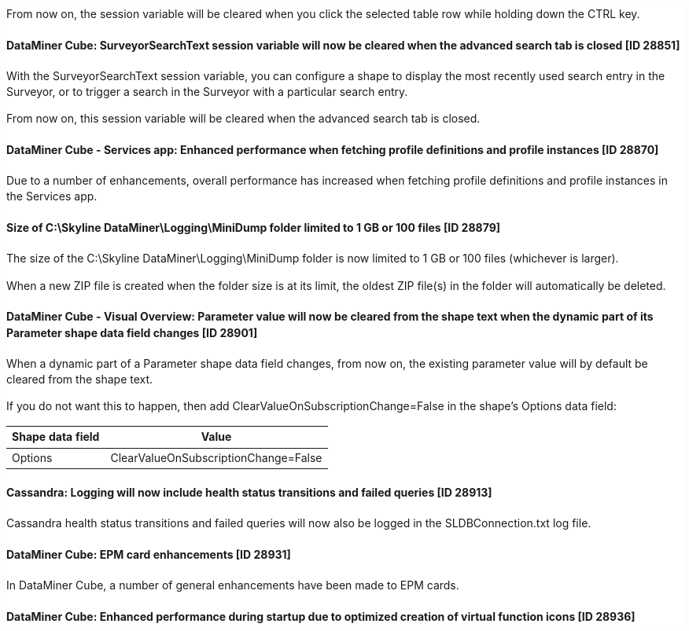 From now on, the session variable will be cleared when you click the selected table row while holding down the CTRL key.

#### DataMiner Cube: SurveyorSearchText session variable will now be cleared when the advanced search tab is closed \[ID 28851\]

With the SurveyorSearchText session variable, you can configure a shape to display the most recently used search entry in the Surveyor, or to trigger a search in the Surveyor with a particular search entry.

From now on, this session variable will be cleared when the advanced search tab is closed.

#### DataMiner Cube - Services app: Enhanced performance when fetching profile definitions and profile instances \[ID 28870\]

Due to a number of enhancements, overall performance has increased when fetching profile definitions and profile instances in the Services app.

#### Size of C:\\Skyline DataMiner\\Logging\\MiniDump folder limited to 1 GB or 100 files \[ID 28879\]

The size of the C:\\Skyline DataMiner\\Logging\\MiniDump folder is now limited to 1 GB or 100 files (whichever is larger).

When a new ZIP file is created when the folder size is at its limit, the oldest ZIP file(s) in the folder will automatically be deleted.

#### DataMiner Cube - Visual Overview: Parameter value will now be cleared from the shape text when the dynamic part of its Parameter shape data field changes \[ID 28901\]

When a dynamic part of a Parameter shape data field changes, from now on, the existing parameter value will by default be cleared from the shape text.

If you do not want this to happen, then add ClearValueOnSubscriptionChange=False in the shape’s Options data field:

| Shape data field | Value                                |
|------------------|--------------------------------------|
| Options          | ClearValueOnSubscriptionChange=False |

#### Cassandra: Logging will now include health status transitions and failed queries \[ID 28913\]

Cassandra health status transitions and failed queries will now also be logged in the SLDBConnection.txt log file.

#### DataMiner Cube: EPM card enhancements \[ID 28931\]

In DataMiner Cube, a number of general enhancements have been made to EPM cards.

#### DataMiner Cube: Enhanced performance during startup due to optimized creation of virtual function icons \[ID 28936\]
